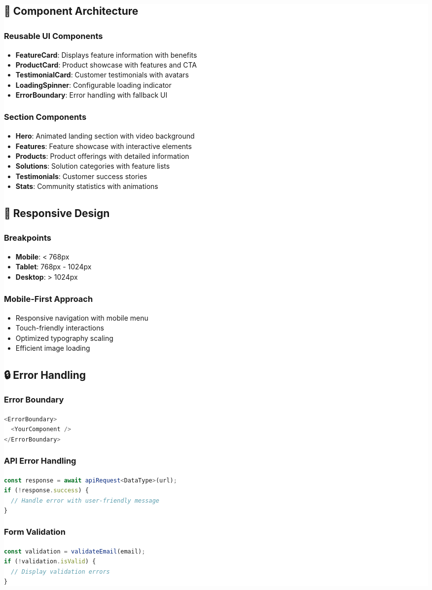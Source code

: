 ## 🎯 **Component Architecture**

### **Reusable UI Components**
- **FeatureCard**: Displays feature information with benefits
- **ProductCard**: Product showcase with features and CTA
- **TestimonialCard**: Customer testimonials with avatars
- **LoadingSpinner**: Configurable loading indicator
- **ErrorBoundary**: Error handling with fallback UI

### **Section Components**
- **Hero**: Animated landing section with video background
- **Features**: Feature showcase with interactive elements
- **Products**: Product offerings with detailed information
- **Solutions**: Solution categories with feature lists
- **Testimonials**: Customer success stories
- **Stats**: Community statistics with animations

## 📱 **Responsive Design**

### **Breakpoints**
- **Mobile**: < 768px
- **Tablet**: 768px - 1024px
- **Desktop**: > 1024px

### **Mobile-First Approach**
- Responsive navigation with mobile menu
- Touch-friendly interactions
- Optimized typography scaling
- Efficient image loading

## 🔒 **Error Handling**

### **Error Boundary**
```typescript
<ErrorBoundary>
  <YourComponent />
</ErrorBoundary>
```

### **API Error Handling**
```typescript
const response = await apiRequest<DataType>(url);
if (!response.success) {
  // Handle error with user-friendly message
}
```

### **Form Validation**
```typescript
const validation = validateEmail(email);
if (!validation.isValid) {
  // Display validation errors
}
```
